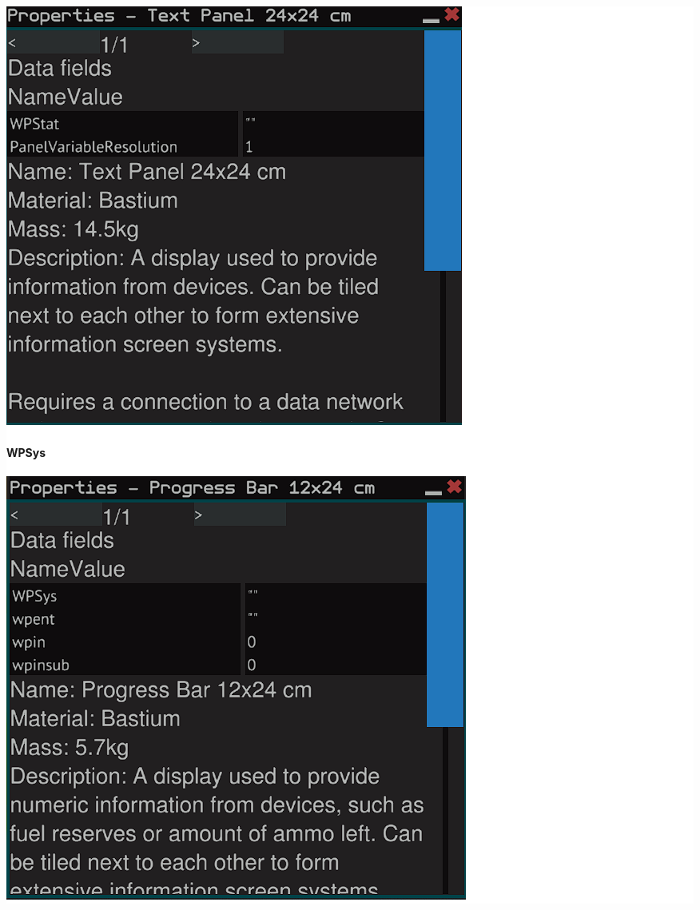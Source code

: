 ![WPStat](./InstallationPictures/WPStat.png)



#### WPSys 

![WPStat](./InstallationPictures/WPSys.png)
